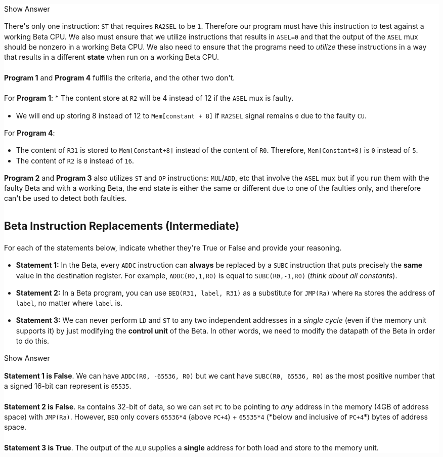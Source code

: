 <div cursor="pointer" class="collapsible">Show Answer</div><div class="content"><p>
There's only one instruction: <code>ST</code> that requires <code>RA2SEL</code> to be <code>1</code>. Therefore our program must have this instruction to test against a working Beta CPU. We also must ensure that we utilize instructions that results in <code>ASEL=0</code> and that the output of the <code>ASEL</code> mux should be nonzero in a working Beta CPU. We also need to ensure that the programs need to <i>utilize</i> these instructions in a way that results in a different <strong>state</strong> when run on a working Beta CPU.   
<br><br>
<strong>Program 1</strong> and <strong>Program 4</strong> fulfills the criteria, and the other two don't. 
<br><br>
For <strong>Program 1</strong>:
* The content store at <code>R2</code> will be 4 instead of 12 if the <code>ASEL</code> mux is faulty. 
<ul>
<li> We will end up storing 8 instead of 12 to <code>Mem[constant + 8]</code> if <code>RA2SEL</code> signal remains <code>0</code> due to the faulty <code>CU</code>. </li>
</ul>
For <strong>Program 4</strong>:
<ul>
<li> The content of <code>R31</code>  is stored to <code>Mem[Constant+8]</code> instead of the content of <code>R0</code>. Therefore, <code>Mem[Constant+8]</code>  is <code>0</code> instead of <code>5</code>.</li>
<li> The content of <code>R2</code> is <code>8</code> instead of <code>16</code>.</li>
</ul>
<strong>Program 2</strong> and <strong>Program 3</strong> also utilizes <code>ST</code> and <code>OP</code> instructions: <code>MUL</code>/<code>ADD</code>, etc that involve the <code>ASEL</code> mux but if you run them with the faulty Beta and with a working Beta, the end state is either the same or different due to one of the faulties only, and therefore can't be used to detect both faulties. 
</p></div>

## Beta Instruction Replacements (Intermediate)

For each of the statements below, indicate whether they're True or False and provide your reasoning. 

* **Statement 1:**  In the Beta, every `ADDC` instruction can **always** be replaced by a `SUBC` instruction that puts precisely the **same** value in the destination register. For example, `ADDC(R0,1,R0)` is equal to `SUBC(R0,-1,R0)` (*think about all constants*).  

* **Statement 2:** In a Beta program, you can use `BEQ(R31, label, R31)` as a substitute for `JMP(Ra)` where `Ra` stores the address of `label`, no matter where `label` is. 

* **Statement 3:** We can never perform `LD` and `ST`  to any two independent addresses in a *single cycle* (even if the memory unit supports it) by just modifying the **control unit** of the Beta. In other words, we need to modify the datapath of the Beta in order to do this. 

<div cursor="pointer" class="collapsible">Show Answer</div><div class="content"><p>
<strong>Statement 1 is False</strong>. We can have <code>ADDC(R0, -65536, R0)</code> but we cant have <code>SUBC(R0, 65536, R0)</code> as the most positive number that a signed 16-bit can represent is <code>65535</code>. 
<br>
<br>
<strong>Statement 2 is False</strong>. <code>Ra</code> contains 32-bit of data, so we can set <code>PC</code> to be pointing to <i>any</i> address in the memory (4GB of address space) with <code>JMP(Ra)</code>. However, <code>BEQ</code> only covers <code>65536*4</code> (above <code>PC+4</code>) + <code>65535*4</code> (*below and inclusive of <code>PC+4</code>*) bytes of address space.
<br>
<br>
<strong>Statement 3 is True</strong>. The output of the <code>ALU</code> supplies a <strong>single</strong> address for both load and store to the memory unit. </p></div>
